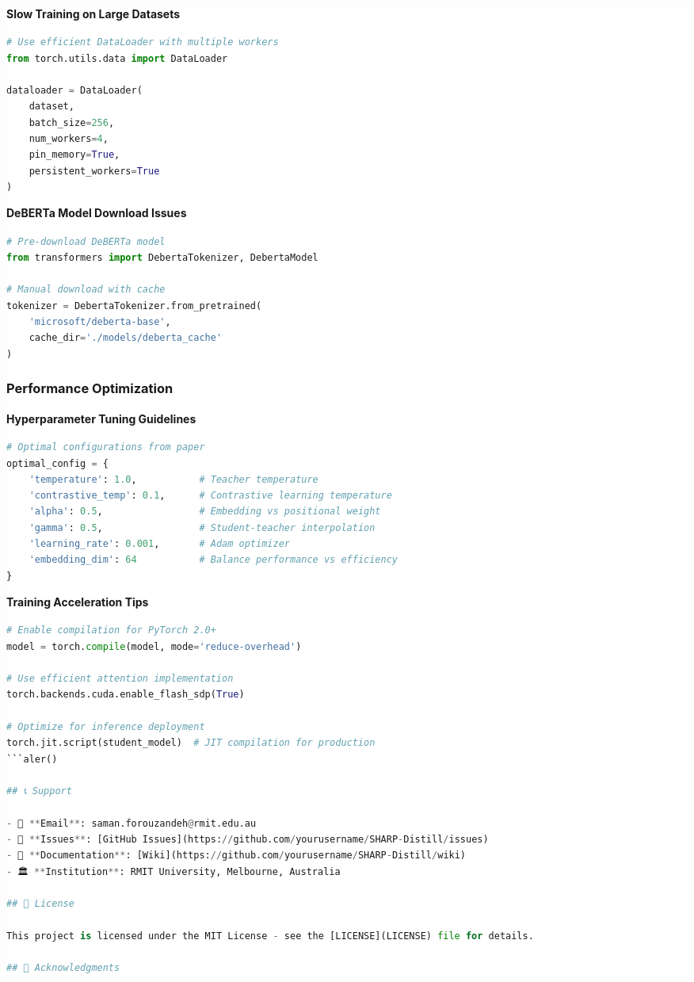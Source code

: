 **Slow Training on Large Datasets**
```python
# Use efficient DataLoader with multiple workers
from torch.utils.data import DataLoader

dataloader = DataLoader(
    dataset, 
    batch_size=256, 
    num_workers=4, 
    pin_memory=True,
    persistent_workers=True
)
```

**DeBERTa Model Download Issues**
```python
# Pre-download DeBERTa model
from transformers import DebertaTokenizer, DebertaModel

# Manual download with cache
tokenizer = DebertaTokenizer.from_pretrained(
    'microsoft/deberta-base',
    cache_dir='./models/deberta_cache'
)
```

### Performance Optimization

**Hyperparameter Tuning Guidelines**
```python
# Optimal configurations from paper
optimal_config = {
    'temperature': 1.0,           # Teacher temperature  
    'contrastive_temp': 0.1,      # Contrastive learning temperature
    'alpha': 0.5,                 # Embedding vs positional weight
    'gamma': 0.5,                 # Student-teacher interpolation
    'learning_rate': 0.001,       # Adam optimizer
    'embedding_dim': 64           # Balance performance vs efficiency
}
```

**Training Acceleration Tips**
```python
# Enable compilation for PyTorch 2.0+
model = torch.compile(model, mode='reduce-overhead')

# Use efficient attention implementation  
torch.backends.cuda.enable_flash_sdp(True)

# Optimize for inference deployment
torch.jit.script(student_model)  # JIT compilation for production
```aler()

## 📞 Support

- 📧 **Email**: saman.forouzandeh@rmit.edu.au
- 💬 **Issues**: [GitHub Issues](https://github.com/yourusername/SHARP-Distill/issues)
- 📖 **Documentation**: [Wiki](https://github.com/yourusername/SHARP-Distill/wiki)
- 🏛️ **Institution**: RMIT University, Melbourne, Australia

## 📄 License

This project is licensed under the MIT License - see the [LICENSE](LICENSE) file for details.

## 🙏 Acknowledgments

```